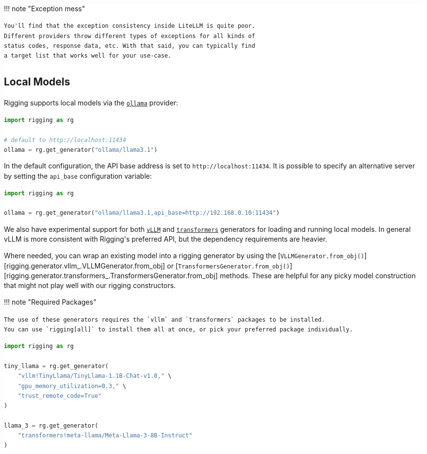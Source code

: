 !!! note "Exception mess"

    You'll find that the exception consistency inside LiteLLM is quite poor.
    Different providers throw different types of exceptions for all kinds of
    status codes, response data, etc. With that said, you can typically find
    a target list that works well for your use-case.

## Local Models

Rigging supports local models via the [`ollama`](https://ollama.ai/) provider:

```py
import rigging as rg

# default to http://localhost:11434
ollama = rg.get_generator("ollama/llama3.1")
```

In the default configuration, the API base address is set to `http://localhost:11434`. It is possible to specify an alternative server by setting the `api_base` configuration variable:

```py
import rigging as rg

ollama = rg.get_generator("ollama/llama3.1,api_base=http://192.168.0.10:11434")
```

We also have experimental support for both [`vLLM`](https://docs.vllm.ai/en/latest/) 
and [`transformers`](https://huggingface.co/docs/transformers/index) generators for
loading and running local models. In general vLLM is more consistent with Rigging's
preferred API, but the dependency requirements are heavier.

Where needed, you can wrap an existing model into a rigging generator by using the
[`VLLMGenerator.from_obj()`][rigging.generator.vllm_.VLLMGenerator.from_obj] or
[`TransformersGenerator.from_obj()`][rigging.generator.transformers_.TransformersGenerator.from_obj] methods.
These are helpful for any picky model construction that might not play well with our rigging constructors. 

!!! note "Required Packages"

    The use of these generators requires the `vllm` and `transformers` packages to be installed.
    You can use `rigging[all]` to install them all at once, or pick your preferred package individually.

```py
import rigging as rg

tiny_llama = rg.get_generator(
    "vllm!TinyLlama/TinyLlama-1.1B-Chat-v1.0," \
    "gpu_memory_utilization=0.3," \
    "trust_remote_code=True"
)

llama_3 = rg.get_generator(
    "transformers!meta-llama/Meta-Llama-3-8B-Instruct"
)
```
